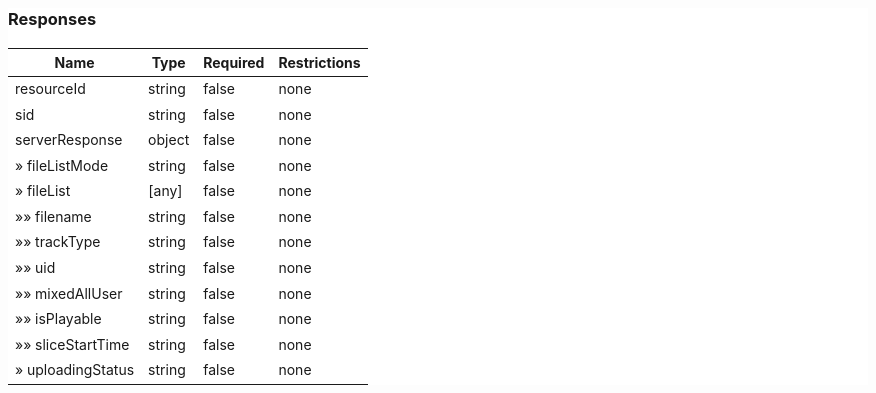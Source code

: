 
<h3 id="stop-responses">Responses</h3>

| Name              | Type   | Required | Restrictions |
| ----------------- | ------ | -------- | ------------ |
| resourceId        | string | false    | none         |
| sid               | string | false    | none         |
| serverResponse    | object | false    | none         |
| » fileListMode    | string | false    | none         |
| » fileList        | [any]  | false    | none         |
| »» filename       | string | false    | none         |
| »» trackType      | string | false    | none         |
| »» uid            | string | false    | none         |
| »» mixedAllUser   | string | false    | none         |
| »» isPlayable     | string | false    | none         |
| »» sliceStartTime | string | false    | none         |
| » uploadingStatus | string | false    | none         |
